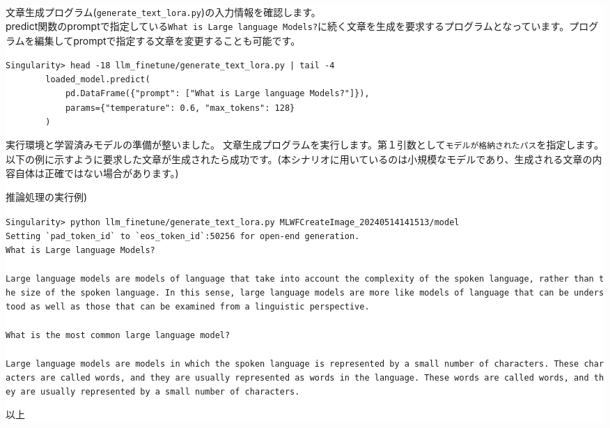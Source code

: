 文章生成プログラム(`generate_text_lora.py`)の入力情報を確認します。  
predict関数のpromptで指定している`What is Large language Models?`に続く文章を生成を要求するプログラムとなっています。プログラムを編集してpromptで指定する文章を変更することも可能です。

```
Singularity> head -18 llm_finetune/generate_text_lora.py | tail -4
        loaded_model.predict(
            pd.DataFrame({"prompt": ["What is Large language Models?"]}), 
            params={"temperature": 0.6, "max_tokens": 128}
        )
```

実行環境と学習済みモデルの準備が整いました。
文章生成プログラムを実行します。第１引数として`モデルが格納されたパス`を指定します。  
以下の例に示すように要求した文章が生成されたら成功です。(本シナリオに用いているのは小規模なモデルであり、生成される文章の内容自体は正確ではない場合があります。)

推論処理の実行例)

```
Singularity> python llm_finetune/generate_text_lora.py MLWFCreateImage_20240514141513/model
Setting `pad_token_id` to `eos_token_id`:50256 for open-end generation.
What is Large language Models?

Large language models are models of language that take into account the complexity of the spoken language, rather than the size of the spoken language. In this sense, large language models are more like models of language that can be understood as well as those that can be examined from a linguistic perspective.

What is the most common large language model?

Large language models are models in which the spoken language is represented by a small number of characters. These characters are called words, and they are usually represented as words in the language. These words are called words, and they are usually represented by a small number of characters.
```

以上